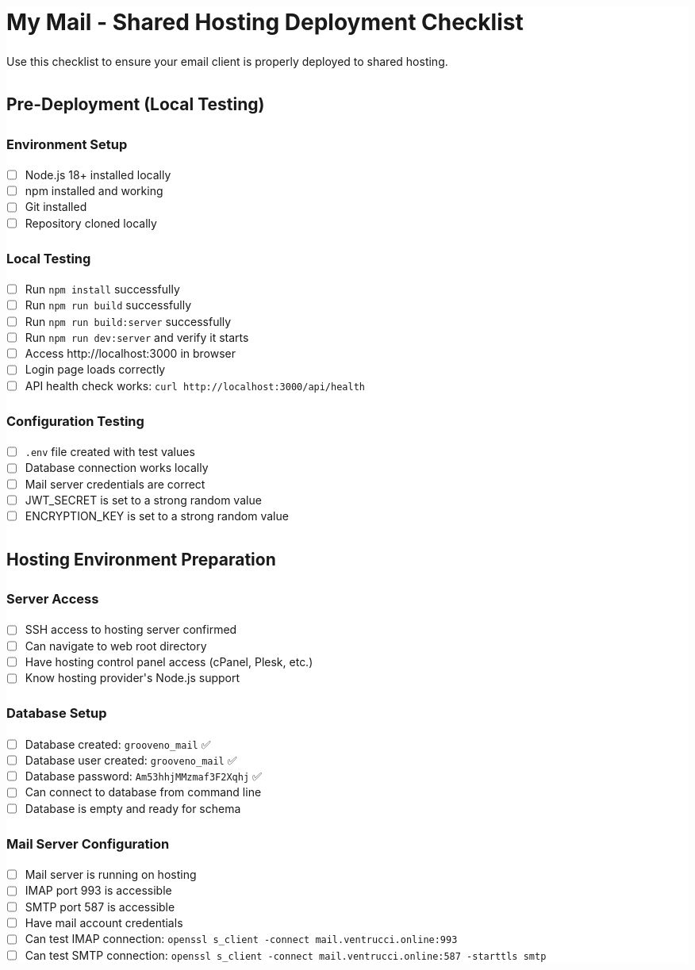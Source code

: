 # My Mail - Shared Hosting Deployment Checklist

Use this checklist to ensure your email client is properly deployed to shared hosting.

## Pre-Deployment (Local Testing)

### Environment Setup
- [ ] Node.js 18+ installed locally
- [ ] npm installed and working
- [ ] Git installed
- [ ] Repository cloned locally

### Local Testing
- [ ] Run `npm install` successfully
- [ ] Run `npm run build` successfully
- [ ] Run `npm run build:server` successfully
- [ ] Run `npm run dev:server` and verify it starts
- [ ] Access http://localhost:3000 in browser
- [ ] Login page loads correctly
- [ ] API health check works: `curl http://localhost:3000/api/health`

### Configuration Testing
- [ ] `.env` file created with test values
- [ ] Database connection works locally
- [ ] Mail server credentials are correct
- [ ] JWT_SECRET is set to a strong random value
- [ ] ENCRYPTION_KEY is set to a strong random value

## Hosting Environment Preparation

### Server Access
- [ ] SSH access to hosting server confirmed
- [ ] Can navigate to web root directory
- [ ] Have hosting control panel access (cPanel, Plesk, etc.)
- [ ] Know hosting provider's Node.js support

### Database Setup
- [ ] Database created: `grooveno_mail` ✅
- [ ] Database user created: `grooveno_mail` ✅
- [ ] Database password: `Am53hhjMMzmaf3F2Xqhj` ✅
- [ ] Can connect to database from command line
- [ ] Database is empty and ready for schema

### Mail Server Configuration
- [ ] Mail server is running on hosting
- [ ] IMAP port 993 is accessible
- [ ] SMTP port 587 is accessible
- [ ] Have mail account credentials
- [ ] Can test IMAP connection: `openssl s_client -connect mail.ventrucci.online:993`
- [ ] Can test SMTP connection: `openssl s_client -connect mail.ventrucci.online:587 -starttls smtp`
